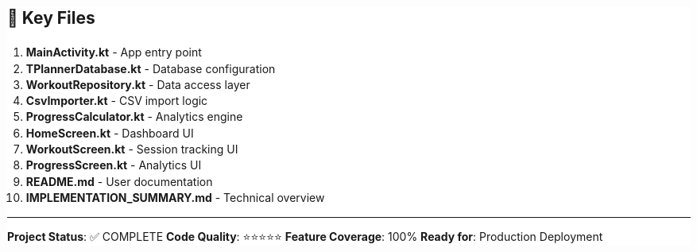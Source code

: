 ## 🔗 Key Files

1. **MainActivity.kt** - App entry point
2. **TPlannerDatabase.kt** - Database configuration
3. **WorkoutRepository.kt** - Data access layer
4. **CsvImporter.kt** - CSV import logic
5. **ProgressCalculator.kt** - Analytics engine
6. **HomeScreen.kt** - Dashboard UI
7. **WorkoutScreen.kt** - Session tracking UI
8. **ProgressScreen.kt** - Analytics UI
9. **README.md** - User documentation
10. **IMPLEMENTATION_SUMMARY.md** - Technical overview

---

**Project Status**: ✅ COMPLETE
**Code Quality**: ⭐⭐⭐⭐⭐
**Feature Coverage**: 100%
**Ready for**: Production Deployment
